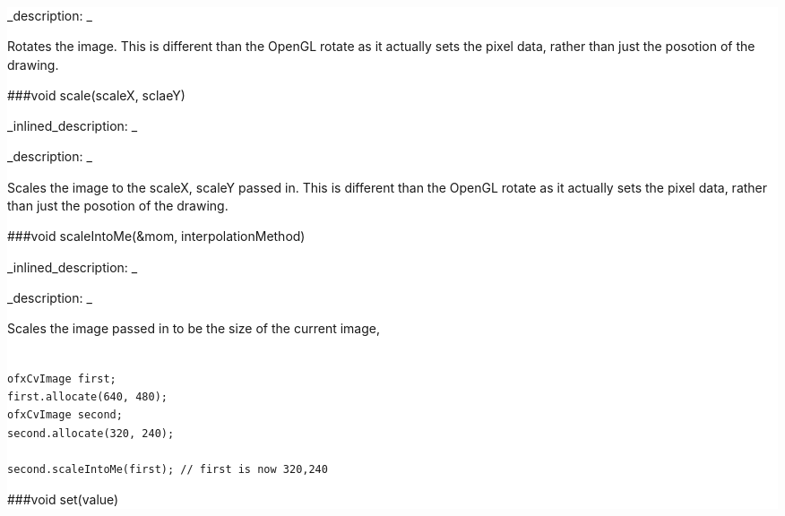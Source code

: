 




_description: _

Rotates the image. This is different than the OpenGL rotate as it actually sets the pixel data, rather than just the posotion of the drawing.







###void scale(scaleX, sclaeY)



_inlined_description: _







_description: _

Scales the image to the scaleX, scaleY passed in. This is different than the OpenGL rotate as it actually sets the pixel data, rather than just the posotion of the drawing.







###void scaleIntoMe(&mom, interpolationMethod)



_inlined_description: _







_description: _

Scales the image passed in to be the size of the current image, 

~~~~{.cpp}

ofxCvImage first;
first.allocate(640, 480);
ofxCvImage second;
second.allocate(320, 240);

second.scaleIntoMe(first); // first is now 320,240

~~~~







###void set(value)
